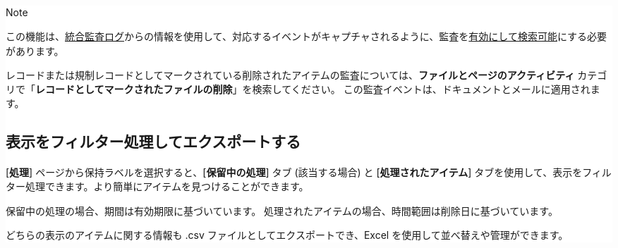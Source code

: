 > [!NOTE]
> この機能は、[統合監査ログ](search-the-audit-log-in-security-and-compliance.md)からの情報を使用して、対応するイベントがキャプチャされるように、監査を[有効にして検索可能](turn-audit-log-search-on-or-off.md)にする必要があります。

レコードまたは規制レコードとしてマークされている削除されたアイテムの監査については、**ファイルとページのアクティビティ** カテゴリで「**レコードとしてマークされたファイルの削除**」を検索してください。 この監査イベントは、ドキュメントとメールに適用されます。

## <a name="filter-and-export-the-views"></a>表示をフィルター処理してエクスポートする

[**処理**] ページから保持ラベルを選択すると、[**保留中の処理**] タブ (該当する場合) と [**処理されたアイテム**] タブを使用して、表示をフィルター処理できます。より簡単にアイテムを見つけることができます。

保留中の処理の場合、期間は有効期限に基づいています。 処理されたアイテムの場合、時間範囲は削除日に基づいています。
  
どちらの表示のアイテムに関する情報も .csv ファイルとしてエクスポートでき、Excel を使用して並べ替えや管理ができます。
